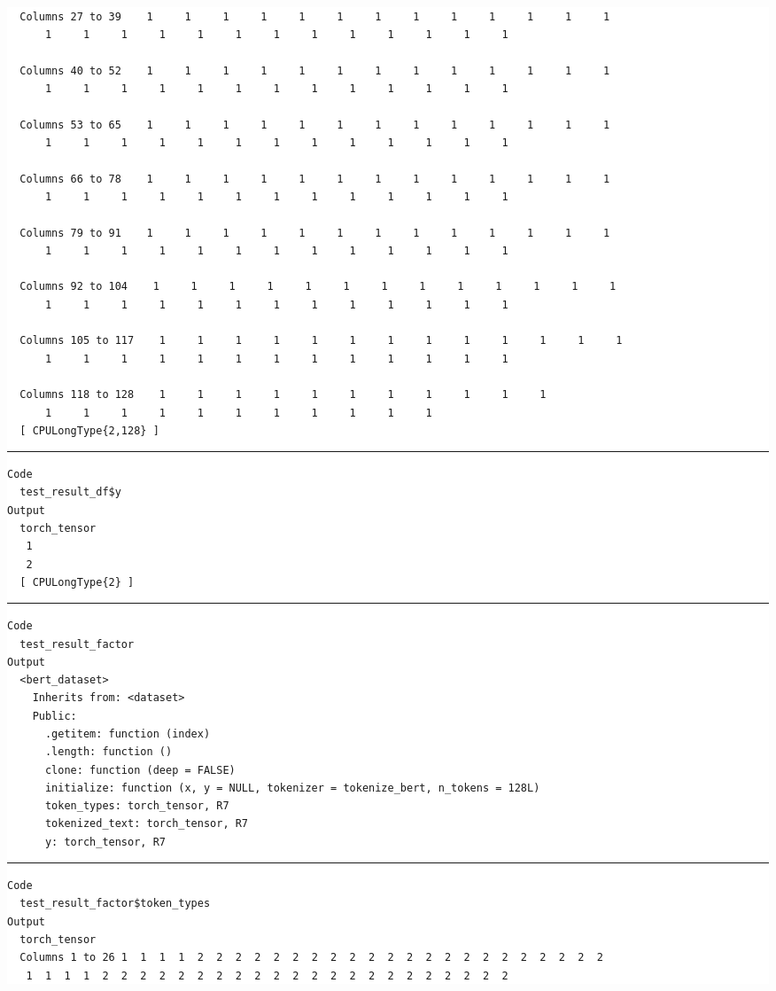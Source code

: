       Columns 27 to 39    1     1     1     1     1     1     1     1     1     1     1     1     1
          1     1     1     1     1     1     1     1     1     1     1     1     1
      
      Columns 40 to 52    1     1     1     1     1     1     1     1     1     1     1     1     1
          1     1     1     1     1     1     1     1     1     1     1     1     1
      
      Columns 53 to 65    1     1     1     1     1     1     1     1     1     1     1     1     1
          1     1     1     1     1     1     1     1     1     1     1     1     1
      
      Columns 66 to 78    1     1     1     1     1     1     1     1     1     1     1     1     1
          1     1     1     1     1     1     1     1     1     1     1     1     1
      
      Columns 79 to 91    1     1     1     1     1     1     1     1     1     1     1     1     1
          1     1     1     1     1     1     1     1     1     1     1     1     1
      
      Columns 92 to 104    1     1     1     1     1     1     1     1     1     1     1     1     1
          1     1     1     1     1     1     1     1     1     1     1     1     1
      
      Columns 105 to 117    1     1     1     1     1     1     1     1     1     1     1     1     1
          1     1     1     1     1     1     1     1     1     1     1     1     1
      
      Columns 118 to 128    1     1     1     1     1     1     1     1     1     1     1
          1     1     1     1     1     1     1     1     1     1     1
      [ CPULongType{2,128} ]

---

    Code
      test_result_df$y
    Output
      torch_tensor
       1
       2
      [ CPULongType{2} ]

---

    Code
      test_result_factor
    Output
      <bert_dataset>
        Inherits from: <dataset>
        Public:
          .getitem: function (index) 
          .length: function () 
          clone: function (deep = FALSE) 
          initialize: function (x, y = NULL, tokenizer = tokenize_bert, n_tokens = 128L) 
          token_types: torch_tensor, R7
          tokenized_text: torch_tensor, R7
          y: torch_tensor, R7

---

    Code
      test_result_factor$token_types
    Output
      torch_tensor
      Columns 1 to 26 1  1  1  1  2  2  2  2  2  2  2  2  2  2  2  2  2  2  2  2  2  2  2  2  2  2
       1  1  1  1  2  2  2  2  2  2  2  2  2  2  2  2  2  2  2  2  2  2  2  2  2  2
      